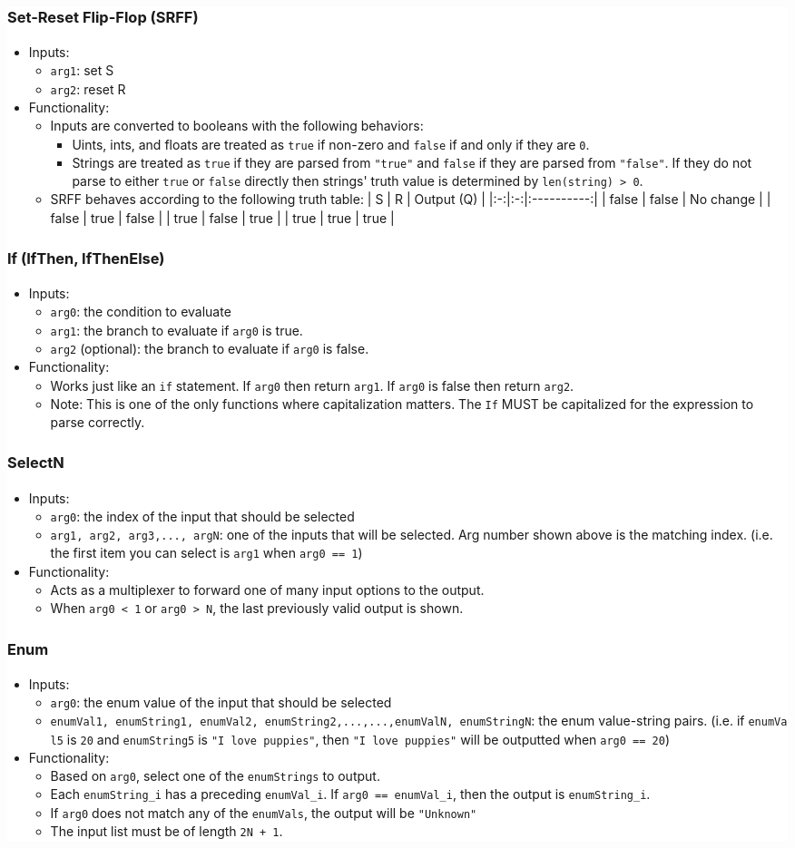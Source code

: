 ### Set-Reset Flip-Flop (SRFF)
* Inputs:
  * `arg1`: set S
  * `arg2`: reset R
* Functionality:
  * Inputs are converted to booleans with the following behaviors:
    * Uints, ints, and floats are treated as `true` if non-zero and `false` if and only if they are `0`.
    * Strings are treated as `true` if they are parsed from `"true"` and `false` if they are parsed from `"false"`. If they do not parse to either `true` or `false` directly then strings' truth value is determined by `len(string) > 0`.
  * SRFF behaves according to the following truth table:
    | S | R | Output (Q) |
    |:-:|:-:|:----------:|
    | false | false | No change |
    | false | true | false |
    | true | false | true |
    | true | true | true |

### If (IfThen, IfThenElse)
* Inputs:
  * `arg0`: the condition to evaluate
  * `arg1`: the branch to evaluate if `arg0` is true.
  * `arg2` (optional): the branch to evaluate if `arg0` is false.
* Functionality:
  * Works just like an `if` statement. If `arg0` then return `arg1`. If `arg0` is false then return `arg2`.
  * Note: This is one of the only functions where capitalization matters. The `If` MUST be capitalized for the expression to parse correctly.

### SelectN
* Inputs:
  * `arg0`: the index of the input that should be selected
  * `arg1, arg2, arg3,..., argN`: one of the inputs that will be selected. Arg number shown above is the matching index. (i.e. the first item you can select is `arg1` when `arg0 == 1`)
* Functionality:
  * Acts as a multiplexer to forward one of many input options to the output.
  * When `arg0 < 1` or `arg0 > N`, the last previously valid output is shown.

### Enum
* Inputs:
  * `arg0`: the enum value of the input that should be selected
  * `enumVal1, enumString1, enumVal2, enumString2,...,...,enumValN, enumStringN`: the enum value-string pairs. (i.e. if `enumVal5` is `20` and `enumString5` is `"I love puppies"`, then `"I love puppies"` will be outputted when `arg0 == 20`)
* Functionality:
  * Based on `arg0`, select one of the `enumStrings` to output.
  * Each `enumString_i` has a preceding `enumVal_i`. If `arg0 == enumVal_i`, then the output is `enumString_i`.
  * If `arg0` does not match any of the `enumVals`, the output will be `"Unknown"`
  * The input list must be of length `2N + 1`.
